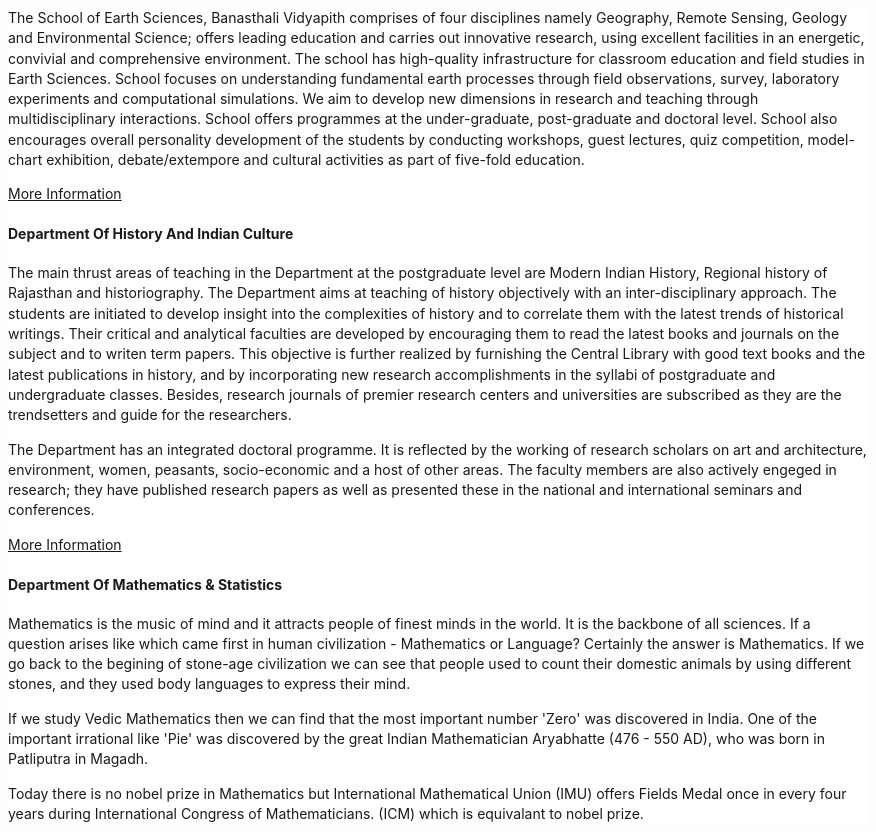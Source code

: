 <p>The School of Earth Sciences, Banasthali Vidyapith comprises of four disciplines namely Geography, Remote Sensing, Geology and Environmental Science; offers leading education and carries out innovative research, using excellent facilities in an energetic, convivial and comprehensive environment. The school has high-quality infrastructure for classroom education and field studies in Earth Sciences. School focuses on understanding fundamental earth processes through field observations, survey, laboratory experiments and computational simulations. We aim to develop new dimensions in research and teaching through multidisciplinary interactions. School offers programmes at the under-graduate, post-graduate and doctoral level. School also encourages overall personality development of the students by conducting workshops, guest lectures, quiz competition, model-chart exhibition, debate/extempore and cultural activities as part of five-fold education.</p>

[More Information](http://103.214.128.135/earthscience/)

</div>

<div className="card card-body shadow mb-4">
<h4 className="text-center border-bottom text-info">Department Of History And Indian Culture</h4>

<p>The main thrust areas of teaching in the Department at the postgraduate level are Modern Indian History, Regional history of Rajasthan and historiography. The Department aims at teaching of history objectively with an inter-disciplinary approach. The students are initiated to develop insight into the complexities of history and to correlate them with the latest trends of historical writings. Their critical and analytical faculties are developed by encouraging them to read the latest books and journals on the subject and to writen term papers. This objective is further realized by furnishing the Central Library with good text books and the latest publications in history, and by incorporating new research accomplishments in the syllabi of postgraduate and undergraduate classes. Besides, research journals of premier research centers and universities are subscribed as they are the trendsetters and guide for the researchers.</p>

<p>The Department has an integrated doctoral programme. It is reflected by the working of research scholars on art and architecture, environment, women, peasants, socio-economic and a host of other areas. The faculty members are also actively engeged in research; they have published research papers as well as presented these in the national and international seminars and conferences.</p>

[More Information](http://www.banasthali.org/banasthali/wcms/en/home/lower-menu/faculties/social-science/history_indian_culture/index.html)

</div>

<div className="card card-body shadow mb-4">
<h4 className="text-center border-bottom text-danger">Department Of Mathematics & Statistics</h4>

<p>Mathematics is the music of mind and it attracts people of finest minds in the world. It is the backbone of all sciences. If a  question arises  like which came first in human civilization  - Mathematics or Language? Certainly the answer is Mathematics. If we go back to the begining of stone-age civilization we can see that people used to count their domestic animals by using different stones, and they used body languages to express their mind.</p>

<p>If we study Vedic Mathematics then we can find that the most important number 'Zero' was discovered in India. One of the important irrational like  'Pie' was discovered by the great Indian Mathematician Aryabhatte (476 - 550 AD), who was born in Patliputra in Magadh.</p>

<p>Today there is no nobel prize in Mathematics but International Mathematical Union (IMU) offers Fields Medal once in every four years during International Congress of Mathematicians. (ICM) which is equivalant to nobel prize.</p>
